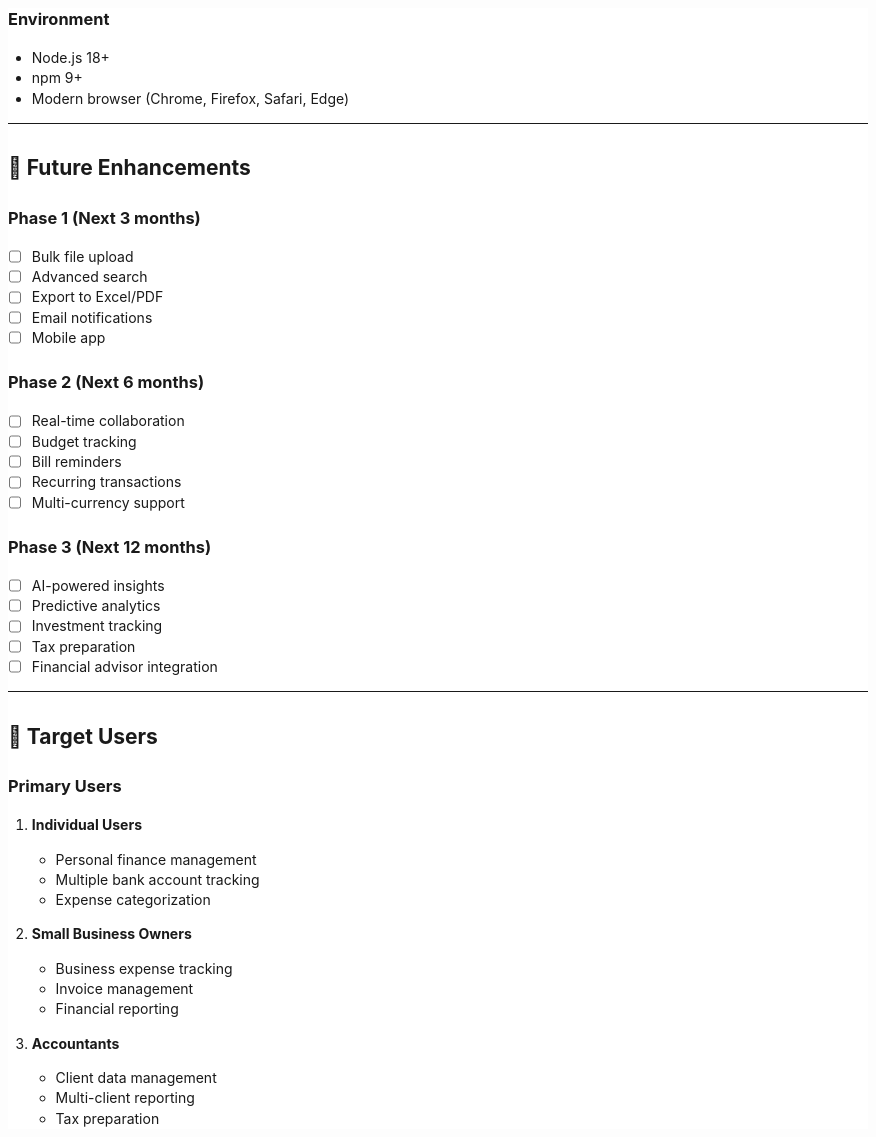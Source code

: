 ### Environment
- Node.js 18+
- npm 9+
- Modern browser (Chrome, Firefox, Safari, Edge)

---

## 🔮 Future Enhancements

### Phase 1 (Next 3 months)
- [ ] Bulk file upload
- [ ] Advanced search
- [ ] Export to Excel/PDF
- [ ] Email notifications
- [ ] Mobile app

### Phase 2 (Next 6 months)
- [ ] Real-time collaboration
- [ ] Budget tracking
- [ ] Bill reminders
- [ ] Recurring transactions
- [ ] Multi-currency support

### Phase 3 (Next 12 months)
- [ ] AI-powered insights
- [ ] Predictive analytics
- [ ] Investment tracking
- [ ] Tax preparation
- [ ] Financial advisor integration

---

## 👥 Target Users

### Primary Users
1. **Individual Users**
   - Personal finance management
   - Multiple bank account tracking
   - Expense categorization

2. **Small Business Owners**
   - Business expense tracking
   - Invoice management
   - Financial reporting

3. **Accountants**
   - Client data management
   - Multi-client reporting
   - Tax preparation

